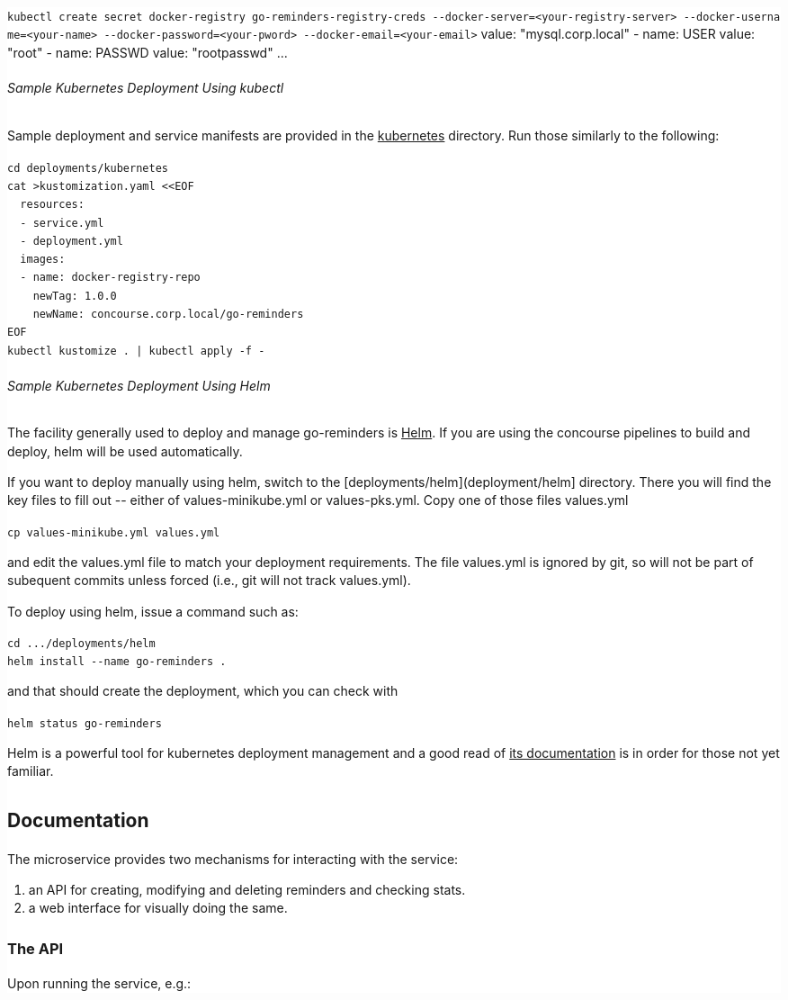 ```kubectl create secret docker-registry go-reminders-registry-creds --docker-server=<your-registry-server> --docker-username=<your-name> --docker-password=<your-pword> --docker-email=<your-email>```
          value: "mysql.corp.local"
        - name: USER
          value: "root"
        - name: PASSWD
          value: "rootpasswd"
    ...

###### Sample Kubernetes Deployment Using kubectl
Sample deployment and service manifests are provided in the
[kubernetes](deployments/kubernetes) directory.  Run those similarly to the
following:

```
cd deployments/kubernetes
cat >kustomization.yaml <<EOF
  resources:
  - service.yml
  - deployment.yml
  images:
  - name: docker-registry-repo
    newTag: 1.0.0
    newName: concourse.corp.local/go-reminders
EOF
kubectl kustomize . | kubectl apply -f -
```

###### Sample Kubernetes Deployment Using Helm
The facility generally used to deploy and manage go-reminders is
[Helm](https://helm.sh). If you are using the concourse pipelines to build and
deploy, helm will be used automatically.

If you want to deploy manually using helm, switch to the
[deployments/helm](deployment/helm] directory. There you will find the key
files to fill out -- either of values-minikube.yml or values-pks.yml. Copy one
of those files values.yml

    cp values-minikube.yml values.yml

and edit the values.yml file to match your deployment requirements. The file
values.yml is ignored by git, so will not be part of subequent commits unless
forced (i.e., git will not track values.yml).

To deploy using helm, issue a command such as:

    cd .../deployments/helm
    helm install --name go-reminders .

and that should create the deployment, which you can check with

    helm status go-reminders

Helm is a powerful tool for kubernetes deployment management and a good read
of [its documentation](https://helm.sh/docs/) is in order for those not yet
familiar.

## Documentation
The microservice provides two mechanisms for interacting with the service:

1. an API for creating, modifying and deleting reminders and checking stats.
2. a web interface for visually doing the same.

### The API
Upon running the service, e.g.:
```